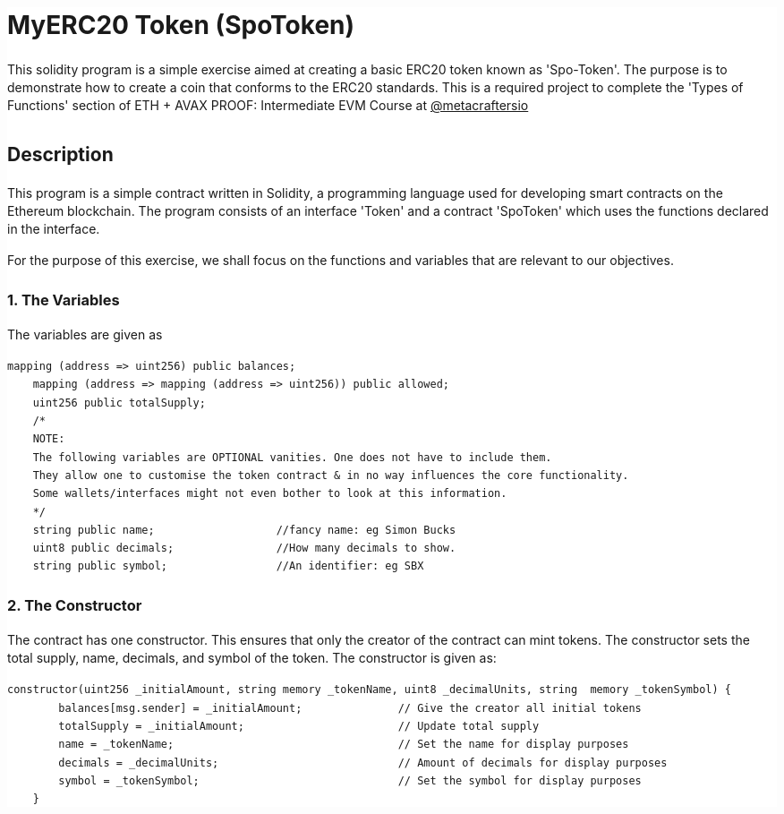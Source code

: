 # MyERC20 Token (SpoToken)
This solidity program is a simple exercise aimed at creating a basic ERC20 token  known as 'Spo-Token'. The purpose is to demonstrate how to create a coin that conforms to the ERC20 standards. This is a required project to complete the 'Types of Functions' section of ETH + AVAX PROOF: Intermediate EVM Course at [@metacraftersio](https://twitter.com/metacraftersio)

## Description
This program is a simple contract written in Solidity, a programming language used for developing smart contracts on the Ethereum blockchain.
The program consists of an interface 'Token' and a contract 'SpoToken' which uses the functions declared in the interface. 

For the purpose of this exercise, we shall focus on the functions and variables that are relevant to our objectives.

### 1. The Variables
The variables are given as

```
mapping (address => uint256) public balances;
    mapping (address => mapping (address => uint256)) public allowed;
    uint256 public totalSupply;
    /*
    NOTE:
    The following variables are OPTIONAL vanities. One does not have to include them.
    They allow one to customise the token contract & in no way influences the core functionality.
    Some wallets/interfaces might not even bother to look at this information.
    */
    string public name;                   //fancy name: eg Simon Bucks
    uint8 public decimals;                //How many decimals to show.
    string public symbol;                 //An identifier: eg SBX

```

### 2. The Constructor
The contract has one constructor. This ensures that only the creator of the contract can mint tokens. The constructor sets the total supply, name, decimals, and symbol of the token. The constructor is given as:
```
constructor(uint256 _initialAmount, string memory _tokenName, uint8 _decimalUnits, string  memory _tokenSymbol) {
        balances[msg.sender] = _initialAmount;               // Give the creator all initial tokens
        totalSupply = _initialAmount;                        // Update total supply
        name = _tokenName;                                   // Set the name for display purposes
        decimals = _decimalUnits;                            // Amount of decimals for display purposes
        symbol = _tokenSymbol;                               // Set the symbol for display purposes
    }
```
